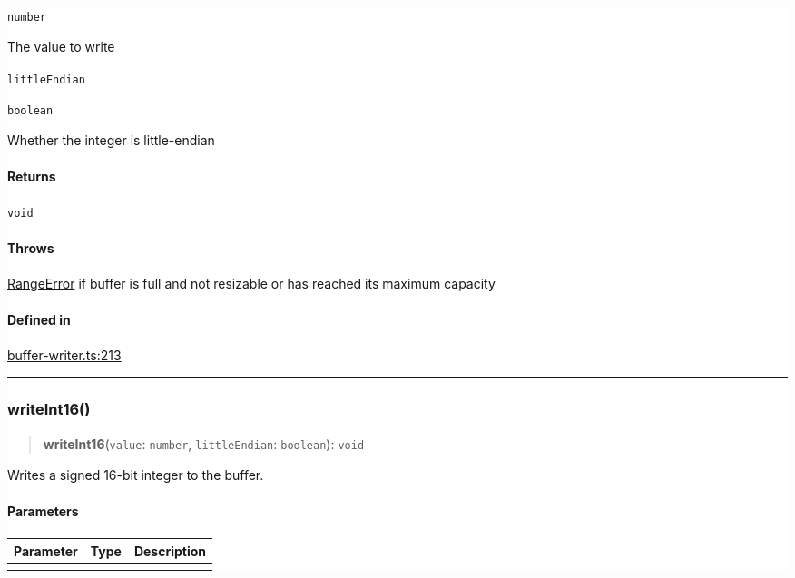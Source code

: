 `number`

</td>
<td>

The value to write

</td>
</tr>
<tr>
<td>

`littleEndian`

</td>
<td>

`boolean`

</td>
<td>

Whether the integer is little-endian

</td>
</tr>
</tbody>
</table>

#### Returns

`void`

#### Throws

[RangeError](https://developer.mozilla.org/docs/Web/JavaScript/Reference/Global_Objects/RangeError) if buffer is full and not resizable or has reached its maximum capacity

#### Defined in

[buffer-writer.ts:213](https://github.com/theevenstarspace/byteform/blob/22b39db8569d36f01963b07f07e31283430d4fde/src/buffer-writer.ts#L213)

***

### writeInt16()

> **writeInt16**(`value`: `number`, `littleEndian`: `boolean`): `void`

Writes a signed 16-bit integer to the buffer.

#### Parameters

<table>
<thead>
<tr>
<th align="left">Parameter</th>
<th align="left">Type</th>
<th align="left">Description</th>
</tr>
</thead>
<tbody>
<tr>
<td>
